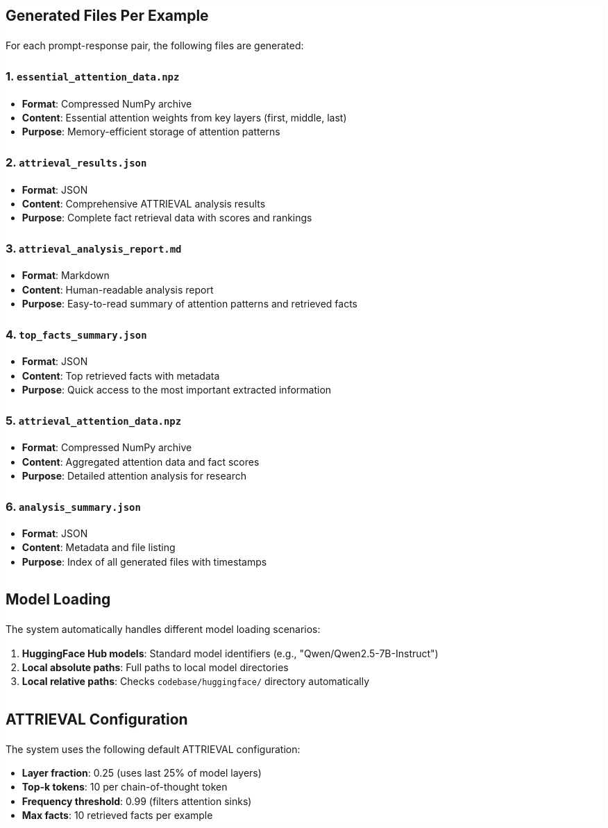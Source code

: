 
## Generated Files Per Example

For each prompt-response pair, the following files are generated:

### 1. `essential_attention_data.npz`
- **Format**: Compressed NumPy archive
- **Content**: Essential attention weights from key layers (first, middle, last)
- **Purpose**: Memory-efficient storage of attention patterns

### 2. `attrieval_results.json`
- **Format**: JSON
- **Content**: Comprehensive ATTRIEVAL analysis results
- **Purpose**: Complete fact retrieval data with scores and rankings

### 3. `attrieval_analysis_report.md`
- **Format**: Markdown
- **Content**: Human-readable analysis report
- **Purpose**: Easy-to-read summary of attention patterns and retrieved facts

### 4. `top_facts_summary.json`
- **Format**: JSON
- **Content**: Top retrieved facts with metadata
- **Purpose**: Quick access to the most important extracted information

### 5. `attrieval_attention_data.npz`
- **Format**: Compressed NumPy archive
- **Content**: Aggregated attention data and fact scores
- **Purpose**: Detailed attention analysis for research

### 6. `analysis_summary.json`
- **Format**: JSON
- **Content**: Metadata and file listing
- **Purpose**: Index of all generated files with timestamps

## Model Loading

The system automatically handles different model loading scenarios:

1. **HuggingFace Hub models**: Standard model identifiers (e.g., "Qwen/Qwen2.5-7B-Instruct")
2. **Local absolute paths**: Full paths to local model directories
3. **Local relative paths**: Checks `codebase/huggingface/` directory automatically

## ATTRIEVAL Configuration

The system uses the following default ATTRIEVAL configuration:
- **Layer fraction**: 0.25 (uses last 25% of model layers)
- **Top-k tokens**: 10 per chain-of-thought token
- **Frequency threshold**: 0.99 (filters attention sinks)
- **Max facts**: 10 retrieved facts per example
